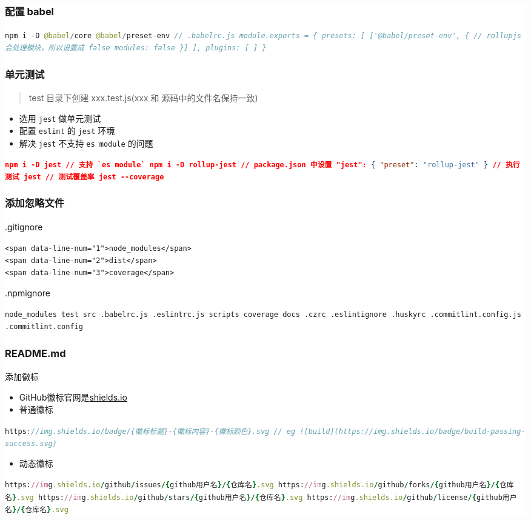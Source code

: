 ### 配置 babel

```java
npm i -D @babel/core @babel/preset-env // .babelrc.js module.exports = { presets: [ ['@babel/preset-env', { // rollupjs 会处理模块，所以设置成 false modules: false }] ], plugins: [ ] }
```

### 单元测试

> test 目录下创建 xxx.test.js(xxx 和 源码中的文件名保持一致)

-   选用 `jest` 做单元测试
-   配置 `eslint` 的 `jest` 环境
-   解决 `jest` 不支持 `es module` 的问题

```json
npm i -D jest // 支持 `es module` npm i -D rollup-jest // package.json 中设置 "jest": { "preset": "rollup-jest" } // 执行测试 jest // 测试覆盖率 jest --coverage
```

### 添加忽略文件

.gitignore

```
<span data-line-num="1">node_modules</span>
<span data-line-num="2">dist</span>
<span data-line-num="3">coverage</span>
```

.npmignore

```arduino
node_modules test src .babelrc.js .eslintrc.js scripts coverage docs .czrc .eslintignore .huskyrc .commitlint.config.js .commitlint.config
```

### README.md

添加徽标

-   GitHub徽标官网是[shields.io](https://link.juejin.cn/?target=https%3A%2F%2Fshields.io%2F "https://shields.io/")
-   普通徽标

```js
https://img.shields.io/badge/{徽标标题}-{徽标内容}-{徽标颜色}.svg // eg ![build](https://img.shields.io/badge/build-passing-success.svg)
```

-   动态徽标

```ruby
https://img.shields.io/github/issues/{github用户名}/{仓库名}.svg https://img.shields.io/github/forks/{github用户名}/{仓库名}.svg https://img.shields.io/github/stars/{github用户名}/{仓库名}.svg https://img.shields.io/github/license/{github用户名}/{仓库名}.svg
```
